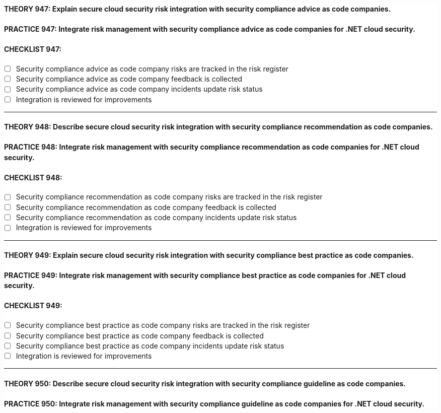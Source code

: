 
#### THEORY 947: Explain secure cloud security risk integration with security compliance advice as code companies.

#### PRACTICE 947: Integrate risk management with security compliance advice as code companies for .NET cloud security.

#### CHECKLIST 947:

- [ ] Security compliance advice as code company risks are tracked in the risk register
- [ ] Security compliance advice as code company feedback is collected
- [ ] Security compliance advice as code company incidents update risk status
- [ ] Integration is reviewed for improvements

---

#### THEORY 948: Describe secure cloud security risk integration with security compliance recommendation as code companies.

#### PRACTICE 948: Integrate risk management with security compliance recommendation as code companies for .NET cloud security.

#### CHECKLIST 948:

- [ ] Security compliance recommendation as code company risks are tracked in the risk register
- [ ] Security compliance recommendation as code company feedback is collected
- [ ] Security compliance recommendation as code company incidents update risk status
- [ ] Integration is reviewed for improvements

---

#### THEORY 949: Explain secure cloud security risk integration with security compliance best practice as code companies.

#### PRACTICE 949: Integrate risk management with security compliance best practice as code companies for .NET cloud security.

#### CHECKLIST 949:

- [ ] Security compliance best practice as code company risks are tracked in the risk register
- [ ] Security compliance best practice as code company feedback is collected
- [ ] Security compliance best practice as code company incidents update risk status
- [ ] Integration is reviewed for improvements

---

#### THEORY 950: Describe secure cloud security risk integration with security compliance guideline as code companies.

#### PRACTICE 950: Integrate risk management with security compliance guideline as code companies for .NET cloud security.


[^1]: https://www.checkpoint.com/cyber-hub/cloud-security/what-is-cloud-native-security/
[^2]: https://snyk.io/articles/cloud-native-security-for-cloud-native-applications/
[^3]: https://nordlayer.com/blog/cloud-native-security-guide/
[^4]: https://www.wiz.io/academy/cloud-native-security
[^5]: https://www.checkpoint.com/downloads/products/checkpoint-cloud-native-security.pdf
[^6]: https://www.paloaltonetworks.com/cyberpedia/what-is-cloud-native-security
[^7]: https://learn.microsoft.com/en-us/dotnet/architecture/cloud-native/security
[^8]: https://www.sentinelone.com/platform/singularity-cloud-native-security/